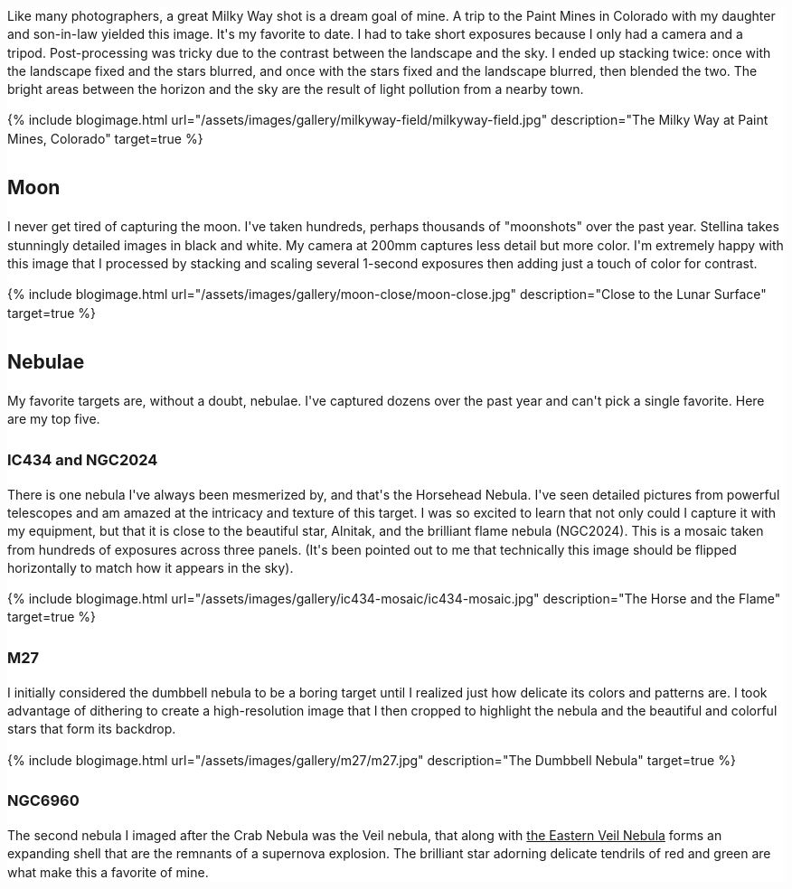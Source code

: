 Like many photographers, a great Milky Way shot is a dream goal of mine. A trip to the Paint Mines in Colorado with my daughter and son-in-law yielded this image. It's my favorite to date. I had to take short exposures because I only had a camera and a tripod. Post-processing was tricky due to the contrast between the landscape and the sky. I ended up stacking twice: once with the landscape fixed and the stars blurred, and once with the stars fixed and the landscape blurred, then blended the two. The bright areas between the horizon and the sky are the result of light pollution from a nearby town.

{% include blogimage.html url="/assets/images/gallery/milkyway-field/milkyway-field.jpg" description="The Milky Way at Paint Mines, Colorado" target=true %}

## Moon 

I never get tired of capturing the moon. I've taken hundreds, perhaps thousands of "moonshots" over the past year. Stellina takes stunningly detailed images in black and white. My camera at 200mm captures less detail but more color. I'm extremely happy with this image that I processed by stacking and scaling several 1-second exposures then adding just a touch of color for contrast.

{% include blogimage.html url="/assets/images/gallery/moon-close/moon-close.jpg" description="Close to the Lunar Surface" target=true %}

## Nebulae

My favorite targets are, without a doubt, nebulae. I've captured dozens over the past year and can't pick a single favorite. Here are my top five.

### IC434 and NGC2024

There is one nebula I've always been mesmerized by, and that's the Horsehead Nebula. I've seen detailed pictures from powerful telescopes and am amazed at the intricacy and texture of this target. I was so excited to learn that not only could I capture it with my equipment, but that it is close to the beautiful star, Alnitak, and the brilliant flame nebula (NGC2024). This is a mosaic taken from hundreds of exposures across three panels. (It's been pointed out to me that technically this image should be flipped horizontally to match how it appears in the sky).

{% include blogimage.html url="/assets/images/gallery/ic434-mosaic/ic434-mosaic.jpg" description="The Horse and the Flame" target=true %}

### M27

I initially considered the dumbbell nebula to be a boring target until I realized just how delicate its colors and patterns are. I took advantage of dithering to create a high-resolution image that I then cropped to highlight the nebula and the beautiful and colorful stars that form its backdrop.

{% include blogimage.html url="/assets/images/gallery/m27/m27.jpg" description="The Dumbbell Nebula" target=true %}

### NGC6960 

The second nebula I imaged after the Crab Nebula was the Veil nebula, that along with [the Eastern Veil Nebula](/gallery/ngc6992-veil-nebula/) forms an expanding shell that are the remnants of a supernova explosion. The brilliant star adorning delicate tendrils of red and green are what make this a favorite of mine.
